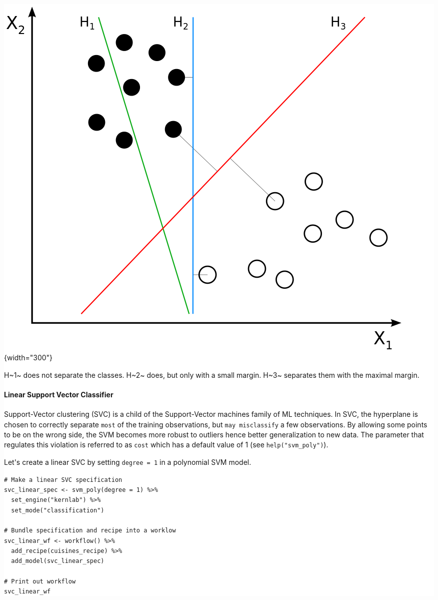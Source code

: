 ![By User:ZackWeinberg:This file was derived from: <https://commons.wikimedia.org/w/index.php?curid=22877598>](../../images/svm.png){width="300"}

H~1~ does not separate the classes. H~2~ does, but only with a small margin. H~3~ separates them with the maximal margin.

#### Linear Support Vector Classifier

Support-Vector clustering (SVC) is a child of the Support-Vector machines family of ML techniques. In SVC, the hyperplane is chosen to correctly separate `most` of the training observations, but `may misclassify` a few observations. By allowing some points to be on the wrong side, the SVM becomes more robust to outliers hence better generalization to new data. The parameter that regulates this violation is referred to as `cost` which has a default value of 1 (see `help("svm_poly")`).

Let's create a linear SVC by setting `degree = 1` in a polynomial SVM model.

```{r svc_spec}
# Make a linear SVC specification
svc_linear_spec <- svm_poly(degree = 1) %>% 
  set_engine("kernlab") %>% 
  set_mode("classification")

# Bundle specification and recipe into a worklow
svc_linear_wf <- workflow() %>% 
  add_recipe(cuisines_recipe) %>% 
  add_model(svc_linear_spec)

# Print out workflow
svc_linear_wf
```
